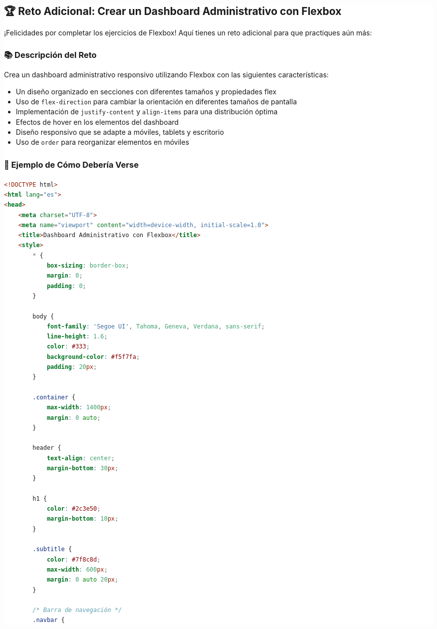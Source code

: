 ## 🏆 Reto Adicional: Crear un Dashboard Administrativo con Flexbox

¡Felicidades por completar los ejercicios de Flexbox! Aquí tienes un reto adicional para que practiques aún más:

### 📚 Descripción del Reto

Crea un dashboard administrativo responsivo utilizando Flexbox con las siguientes características:

- Un diseño organizado en secciones con diferentes tamaños y propiedades flex
- Uso de `flex-direction` para cambiar la orientación en diferentes tamaños de pantalla
- Implementación de `justify-content` y `align-items` para una distribución óptima
- Efectos de hover en los elementos del dashboard
- Diseño responsivo que se adapte a móviles, tablets y escritorio
- Uso de `order` para reorganizar elementos en móviles

### 📌 Ejemplo de Cómo Debería Verse

```html
<!DOCTYPE html>
<html lang="es">
<head>
    <meta charset="UTF-8">
    <meta name="viewport" content="width=device-width, initial-scale=1.0">
    <title>Dashboard Administrativo con Flexbox</title>
    <style>
        * {
            box-sizing: border-box;
            margin: 0;
            padding: 0;
        }
        
        body {
            font-family: 'Segoe UI', Tahoma, Geneva, Verdana, sans-serif;
            line-height: 1.6;
            color: #333;
            background-color: #f5f7fa;
            padding: 20px;
        }
        
        .container {
            max-width: 1400px;
            margin: 0 auto;
        }
        
        header {
            text-align: center;
            margin-bottom: 30px;
        }
        
        h1 {
            color: #2c3e50;
            margin-bottom: 10px;
        }
        
        .subtitle {
            color: #7f8c8d;
            max-width: 600px;
            margin: 0 auto 20px;
        }
        
        /* Barra de navegación */
        .navbar {
```